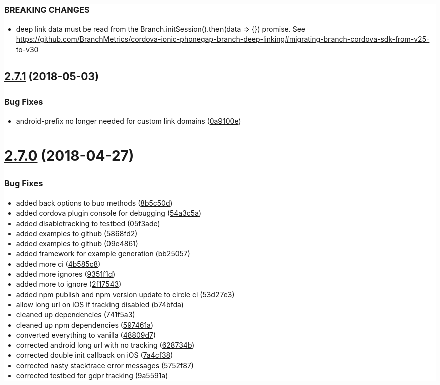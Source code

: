 
### BREAKING CHANGES

* deep link data must be read from the Branch.initSession().then(data => {}) promise. See https://github.com/BranchMetrics/cordova-ionic-phonegap-branch-deep-linking#migrating-branch-cordova-sdk-from-v25-to-v30

<a name="2.7.1"></a>
## [2.7.1](https://github.com/BranchMetrics/cordova-ionic-phonegap-branch-deep-linking/compare/v2.7.0...v2.7.1) (2018-05-03)


### Bug Fixes

* android-prefix no longer needed for custom link domains ([0a9100e](https://github.com/BranchMetrics/cordova-ionic-phonegap-branch-deep-linking/commit/0a9100e))

<a name="2.7.0"></a>
# [2.7.0](https://github.com/BranchMetrics/cordova-ionic-phonegap-branch-deep-linking/compare/v2.6.24...v2.7.0) (2018-04-27)


### Bug Fixes

* added back options to buo methods ([8b5c50d](https://github.com/BranchMetrics/cordova-ionic-phonegap-branch-deep-linking/commit/8b5c50d))
* added cordova plugin console for debugging ([54a3c5a](https://github.com/BranchMetrics/cordova-ionic-phonegap-branch-deep-linking/commit/54a3c5a))
* added disabletracking to testbed ([05f3ade](https://github.com/BranchMetrics/cordova-ionic-phonegap-branch-deep-linking/commit/05f3ade))
* added examples to github ([5868fd2](https://github.com/BranchMetrics/cordova-ionic-phonegap-branch-deep-linking/commit/5868fd2))
* added examples to github ([09e4861](https://github.com/BranchMetrics/cordova-ionic-phonegap-branch-deep-linking/commit/09e4861))
* added framework for example generation ([bb25057](https://github.com/BranchMetrics/cordova-ionic-phonegap-branch-deep-linking/commit/bb25057))
* added more ci ([4b585c8](https://github.com/BranchMetrics/cordova-ionic-phonegap-branch-deep-linking/commit/4b585c8))
* added more ignores ([9351f1d](https://github.com/BranchMetrics/cordova-ionic-phonegap-branch-deep-linking/commit/9351f1d))
* added more to ignore ([2f17543](https://github.com/BranchMetrics/cordova-ionic-phonegap-branch-deep-linking/commit/2f17543))
* added npm publish and npm version update to circle ci ([53d27e3](https://github.com/BranchMetrics/cordova-ionic-phonegap-branch-deep-linking/commit/53d27e3))
* allow long url on iOS if tracking disabled ([b74bfda](https://github.com/BranchMetrics/cordova-ionic-phonegap-branch-deep-linking/commit/b74bfda))
* cleaned up dependencies ([741f5a3](https://github.com/BranchMetrics/cordova-ionic-phonegap-branch-deep-linking/commit/741f5a3))
* cleaned up npm dependencies ([597461a](https://github.com/BranchMetrics/cordova-ionic-phonegap-branch-deep-linking/commit/597461a))
* converted everything to vanilla ([48809d7](https://github.com/BranchMetrics/cordova-ionic-phonegap-branch-deep-linking/commit/48809d7))
* corrected android long url with no tracking ([628734b](https://github.com/BranchMetrics/cordova-ionic-phonegap-branch-deep-linking/commit/628734b))
* corrected double init callback on iOS ([7a4cf38](https://github.com/BranchMetrics/cordova-ionic-phonegap-branch-deep-linking/commit/7a4cf38))
* corrected nasty stacktrace error messages ([5752f87](https://github.com/BranchMetrics/cordova-ionic-phonegap-branch-deep-linking/commit/5752f87))
* corrected testbed for gdpr tracking ([9a5591a](https://github.com/BranchMetrics/cordova-ionic-phonegap-branch-deep-linking/commit/9a5591a))